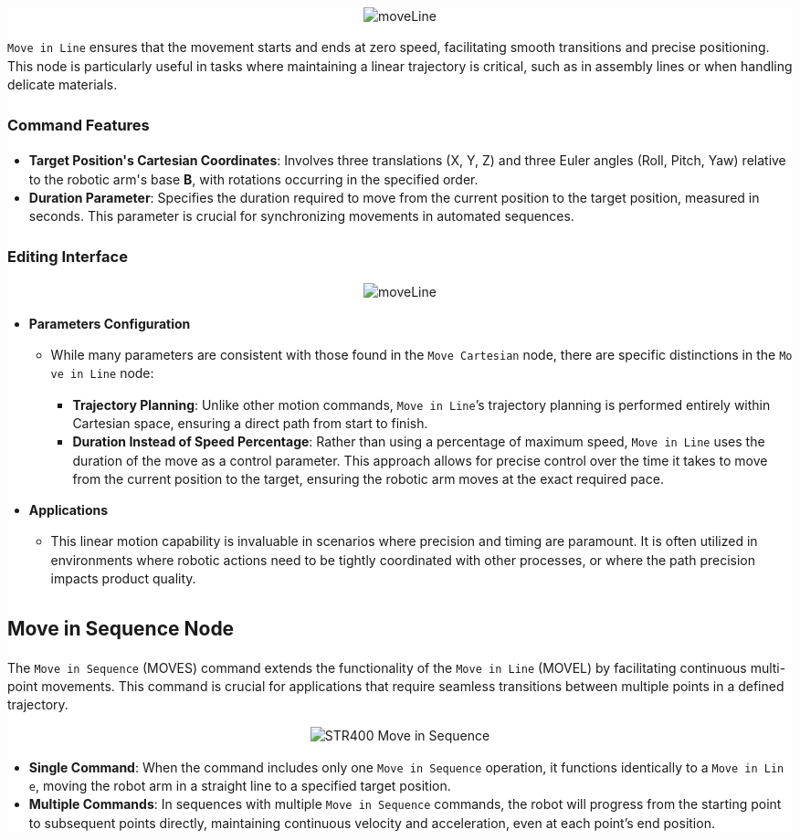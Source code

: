 <div align="center">
  <img src={require("/img/str400MoveL.png").default} alt="moveLine" width="50%"/>
</div>

`Move in Line` ensures that the movement starts and ends at zero speed, facilitating smooth transitions and precise positioning. This node is particularly useful in tasks where maintaining a linear trajectory is critical, such as in assembly lines or when handling delicate materials.

### Command Features

- **Target Position's Cartesian Coordinates**: Involves three translations (X, Y, Z) and three Euler angles (Roll, Pitch, Yaw) relative to the robotic arm's base **B**, with rotations occurring in the specified order.
- **Duration Parameter**: Specifies the duration required to move from the current position to the target position, measured in seconds. This parameter is crucial for synchronizing movements in automated sequences.

### Editing Interface

<div align="center">
  <img src={require("/img/moveLine.png").default} alt="moveLine" width="50%"/>
</div>

- **Parameters Configuration**

  - While many parameters are consistent with those found in the `Move Cartesian` node, there are specific distinctions in the `Move in Line` node:

    - **Trajectory Planning**: Unlike other motion commands, `Move in Line`’s trajectory planning is performed entirely within Cartesian space, ensuring a direct path from start to finish.
    - **Duration Instead of Speed Percentage**: Rather than using a percentage of maximum speed, `Move in Line` uses the duration of the move as a control parameter. This approach allows for precise control over the time it takes to move from the current position to the target, ensuring the robotic arm moves at the exact required pace.

- **Applications**

  - This linear motion capability is invaluable in scenarios where precision and timing are paramount. It is often utilized in environments where robotic actions need to be tightly coordinated with other processes, or where the path precision impacts product quality.

## Move in Sequence Node

The `Move in Sequence` (MOVES) command extends the functionality of the `Move in Line` (MOVEL) by facilitating continuous multi-point movements. This command is crucial for applications that require seamless transitions between multiple points in a defined trajectory.

<div align="center">
  <img src={require("/img/str400MoveS.png").default} alt="STR400 Move in Sequence" width="50%"/>
</div>

- **Single Command**: When the command includes only one `Move in Sequence` operation, it functions identically to a `Move in Line`, moving the robot arm in a straight line to a specified target position.
- **Multiple Commands**: In sequences with multiple `Move in Sequence` commands, the robot will progress from the starting point to subsequent points directly, maintaining continuous velocity and acceleration, even at each point’s end position.
